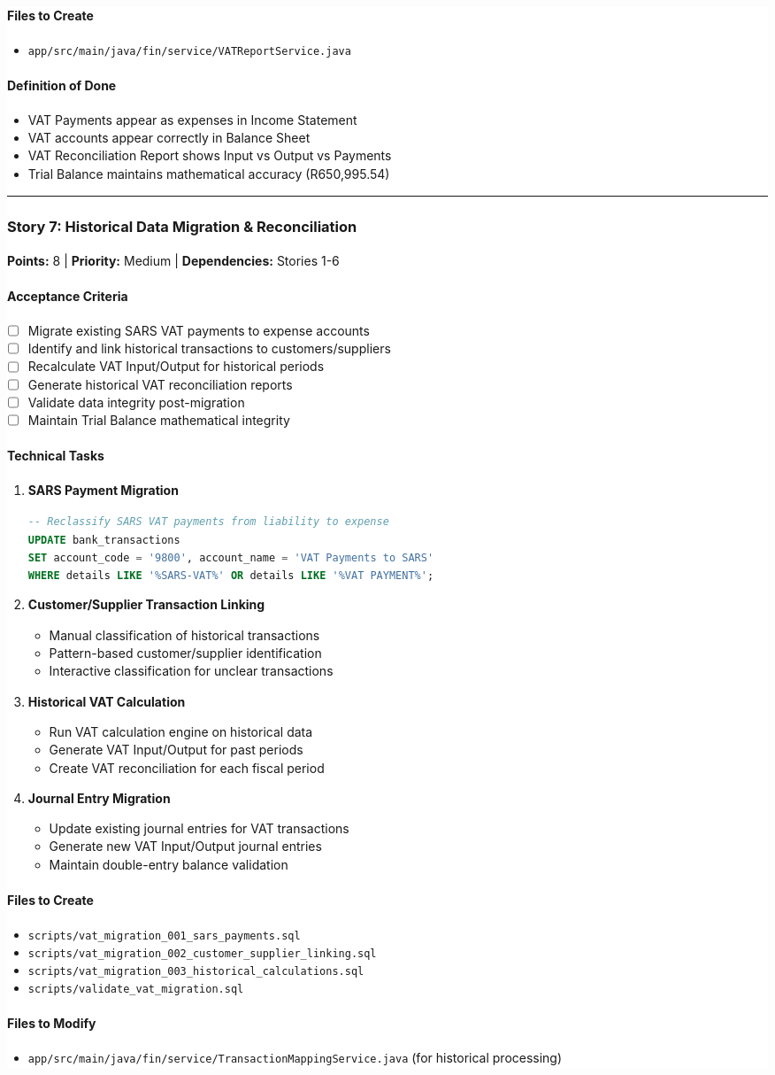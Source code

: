 #### Files to Create
- `app/src/main/java/fin/service/VATReportService.java`

#### Definition of Done
- VAT Payments appear as expenses in Income Statement
- VAT accounts appear correctly in Balance Sheet
- VAT Reconciliation Report shows Input vs Output vs Payments
- Trial Balance maintains mathematical accuracy (R650,995.54)

---

### Story 7: Historical Data Migration & Reconciliation
**Points:** 8 | **Priority:** Medium | **Dependencies:** Stories 1-6

#### Acceptance Criteria
- [ ] Migrate existing SARS VAT payments to expense accounts
- [ ] Identify and link historical transactions to customers/suppliers
- [ ] Recalculate VAT Input/Output for historical periods
- [ ] Generate historical VAT reconciliation reports
- [ ] Validate data integrity post-migration
- [ ] Maintain Trial Balance mathematical integrity

#### Technical Tasks
1. **SARS Payment Migration**
   ```sql
   -- Reclassify SARS VAT payments from liability to expense
   UPDATE bank_transactions 
   SET account_code = '9800', account_name = 'VAT Payments to SARS'
   WHERE details LIKE '%SARS-VAT%' OR details LIKE '%VAT PAYMENT%';
   ```

2. **Customer/Supplier Transaction Linking**
   - Manual classification of historical transactions
   - Pattern-based customer/supplier identification
   - Interactive classification for unclear transactions

3. **Historical VAT Calculation**
   - Run VAT calculation engine on historical data
   - Generate VAT Input/Output for past periods
   - Create VAT reconciliation for each fiscal period

4. **Journal Entry Migration**
   - Update existing journal entries for VAT transactions
   - Generate new VAT Input/Output journal entries
   - Maintain double-entry balance validation

#### Files to Create
- `scripts/vat_migration_001_sars_payments.sql`
- `scripts/vat_migration_002_customer_supplier_linking.sql`
- `scripts/vat_migration_003_historical_calculations.sql`
- `scripts/validate_vat_migration.sql`

#### Files to Modify
- `app/src/main/java/fin/service/TransactionMappingService.java` (for historical processing)

